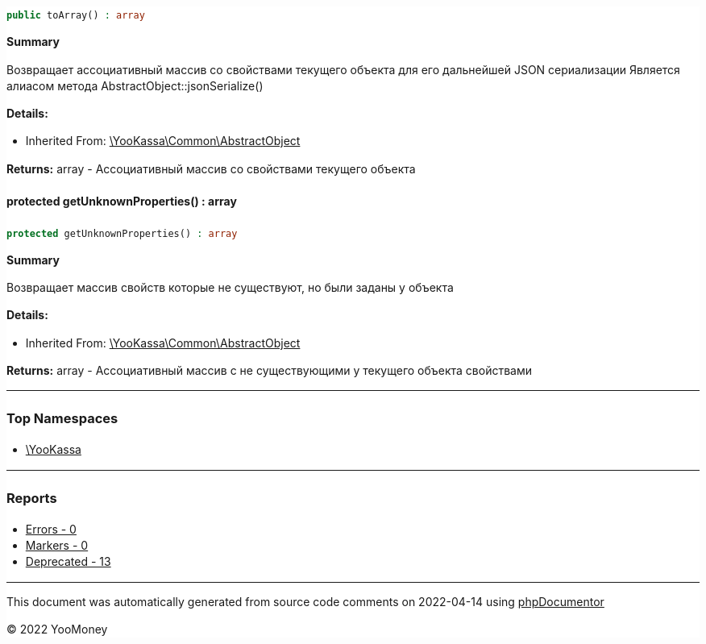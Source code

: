```php
public toArray() : array
```

**Summary**

Возвращает ассоциативный массив со свойствами текущего объекта для его дальнейшей JSON сериализации
Является алиасом метода AbstractObject::jsonSerialize()

**Details:**
* Inherited From: [\YooKassa\Common\AbstractObject](../classes/YooKassa-Common-AbstractObject.md)

**Returns:** array - Ассоциативный массив со свойствами текущего объекта


<a name="method_getUnknownProperties" class="anchor"></a>
#### protected getUnknownProperties() : array

```php
protected getUnknownProperties() : array
```

**Summary**

Возвращает массив свойств которые не существуют, но были заданы у объекта

**Details:**
* Inherited From: [\YooKassa\Common\AbstractObject](../classes/YooKassa-Common-AbstractObject.md)

**Returns:** array - Ассоциативный массив с не существующими у текущего объекта свойствами



---

### Top Namespaces

* [\YooKassa](../namespaces/yookassa.md)

---

### Reports
* [Errors - 0](../reports/errors.md)
* [Markers - 0](../reports/markers.md)
* [Deprecated - 13](../reports/deprecated.md)

---

This document was automatically generated from source code comments on 2022-04-14 using [phpDocumentor](http://www.phpdoc.org/)

&copy; 2022 YooMoney